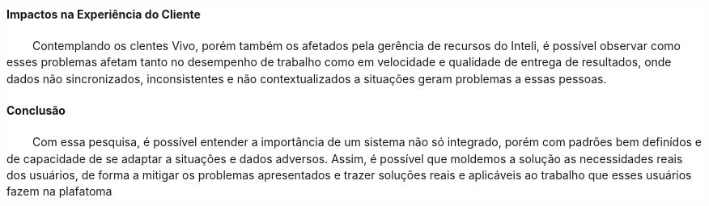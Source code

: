 #### Impactos na Experiência do Cliente

&emsp;&emsp; Contemplando os clentes Vivo, porém também os afetados pela gerência de recursos do Inteli, é possível observar como esses problemas afetam tanto no desempenho de trabalho como em velocidade e qualidade de entrega de resultados, onde dados não sincronizados, inconsistentes e não contextualizados a situações geram problemas a essas pessoas.

#### Conclusão

&emsp;&emsp; Com essa pesquisa, é possível entender a importância de um sistema não só integrado, porém com padrões bem definídos e de capacidade de se adaptar a situações e dados adversos. Assim, é possível que moldemos a solução as necessidades reais dos usuários, de forma a mitigar os problemas apresentados e trazer soluções reais e aplicáveis ao trabalho que esses usuários fazem na plafatoma
